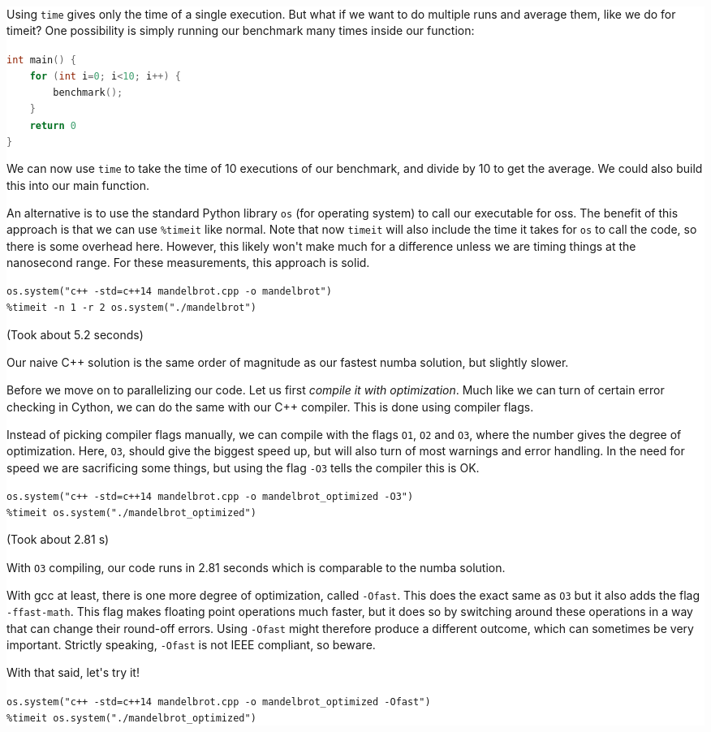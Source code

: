 Using `time` gives only the time of a single execution. But what if we want to do multiple runs and average them, like we do for timeit? One possibility is simply running our benchmark many times inside our function:
```C++
int main() {
    for (int i=0; i<10; i++) {
        benchmark();
    }
    return 0
}
```
We can now use `time` to take the time of 10 executions of our benchmark, and divide by 10 to get the average. We could also build this into our main function.

An alternative is to use the standard Python library `os` (for operating system) to call our executable for oss. The benefit of this approach is that we can use `%timeit` like normal. Note that now `timeit` will also include the time it takes for `os` to call the code, so there is some overhead here. However, this likely won't make much for a difference unless we are timing things at the nanosecond range. For these measurements, this approach is solid.

```
os.system("c++ -std=c++14 mandelbrot.cpp -o mandelbrot")
%timeit -n 1 -r 2 os.system("./mandelbrot")
```

(Took about 5.2 seconds)

Our naive C++ solution is the same order of magnitude as our fastest numba solution, but slightly slower.


Before we move on to parallelizing our code. Let us first *compile it with optimization*. Much like we can turn of certain error checking in Cython, we can do the same with our C++ compiler. This is done using compiler flags.

Instead of picking compiler flags manually, we can compile with the flags `O1`, `O2` and `O3`, where the number gives the degree of optimization. Here, `O3`, should give the biggest speed up, but will also turn of most warnings and error handling. In the need for speed we are sacrificing some things, but using the flag `-O3` tells the compiler this is OK.

```
os.system("c++ -std=c++14 mandelbrot.cpp -o mandelbrot_optimized -O3")
%timeit os.system("./mandelbrot_optimized")
```


(Took about 2.81 s)

With `O3` compiling, our code runs in 2.81 seconds which is comparable to the numba solution.

With gcc at least, there is one more degree of optimization, called `-Ofast`. This does the exact same as `O3` but it also adds the flag `-ffast-math`. This flag makes floating point operations much faster, but it does so by switching around these operations in a way that can change their round-off errors. Using `-Ofast` might therefore produce a different outcome, which can sometimes be very important. Strictly speaking, `-Ofast` is not IEEE compliant, so beware.

With that said, let's try it!

```
os.system("c++ -std=c++14 mandelbrot.cpp -o mandelbrot_optimized -Ofast")
%timeit os.system("./mandelbrot_optimized")
```
